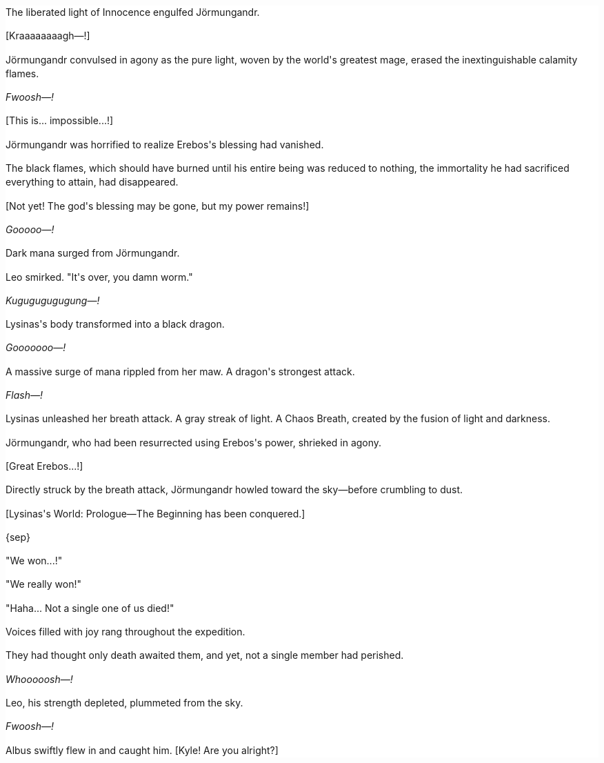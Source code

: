 The liberated light of Innocence engulfed Jörmungandr.

[Kraaaaaaaagh—!]

Jörmungandr convulsed in agony as the pure light, woven by the world's greatest mage, erased the inextinguishable calamity flames.

*Fwoosh—!*

[This is... impossible...!]

Jörmungandr was horrified to realize Erebos's blessing had vanished.

The black flames, which should have burned until his entire being was reduced to nothing, the immortality he had sacrificed everything to attain, had disappeared.

[Not yet! The god's blessing may be gone, but my power remains!]

*Gooooo—!*

Dark mana surged from Jörmungandr.

Leo smirked. "It's over, you damn worm."

*Kugugugugugung—!*

Lysinas's body transformed into a black dragon.

*Gooooooo—!*

A massive surge of mana rippled from her maw. A dragon's strongest attack.

*Flash—!*

Lysinas unleashed her breath attack. A gray streak of light. A Chaos Breath, created by the fusion of light and darkness.

Jörmungandr, who had been resurrected using Erebos's power, shrieked in agony.

[Great Erebos...!]

Directly struck by the breath attack, Jörmungandr howled toward the sky—before crumbling to dust.

[Lysinas's World: Prologue—The Beginning has been conquered.]

{sep}

"We won...!"

"We really won!"

"Haha... Not a single one of us died!"

Voices filled with joy rang throughout the expedition.

They had thought only death awaited them, and yet, not a single member had perished.

*Whooooosh—!*

Leo, his strength depleted, plummeted from the sky.

*Fwoosh—!*

Albus swiftly flew in and caught him. [Kyle! Are you alright?]
